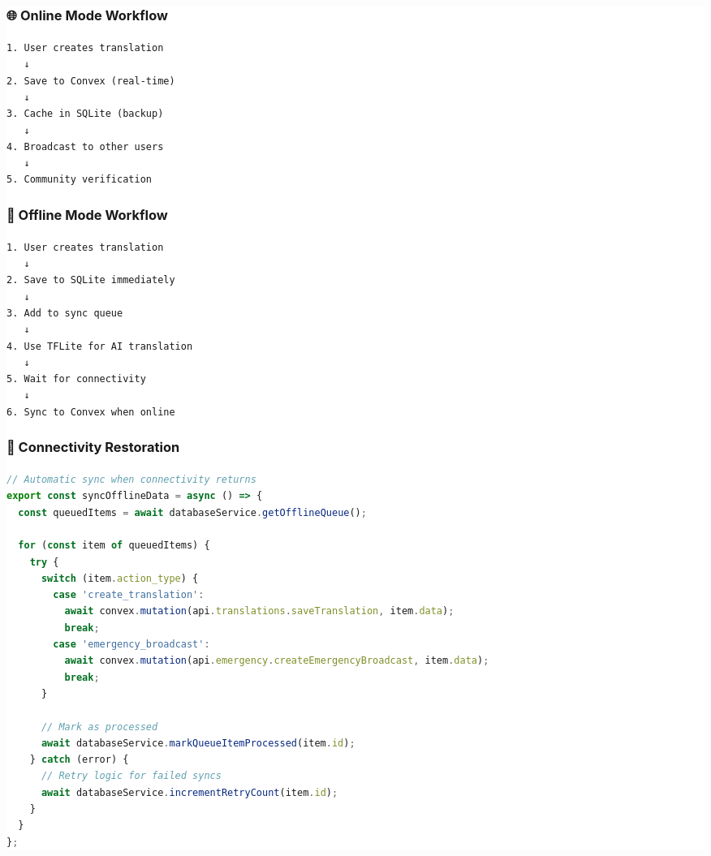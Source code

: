 ### **🌐 Online Mode Workflow**

```
1. User creates translation
   ↓
2. Save to Convex (real-time)
   ↓
3. Cache in SQLite (backup)
   ↓
4. Broadcast to other users
   ↓
5. Community verification
```

### **📱 Offline Mode Workflow**

```
1. User creates translation
   ↓
2. Save to SQLite immediately
   ↓
3. Add to sync queue
   ↓
4. Use TFLite for AI translation
   ↓
5. Wait for connectivity
   ↓
6. Sync to Convex when online
```

### **🔄 Connectivity Restoration**

```typescript
// Automatic sync when connectivity returns
export const syncOfflineData = async () => {
  const queuedItems = await databaseService.getOfflineQueue();
  
  for (const item of queuedItems) {
    try {
      switch (item.action_type) {
        case 'create_translation':
          await convex.mutation(api.translations.saveTranslation, item.data);
          break;
        case 'emergency_broadcast':
          await convex.mutation(api.emergency.createEmergencyBroadcast, item.data);
          break;
      }
      
      // Mark as processed
      await databaseService.markQueueItemProcessed(item.id);
    } catch (error) {
      // Retry logic for failed syncs
      await databaseService.incrementRetryCount(item.id);
    }
  }
};
```
